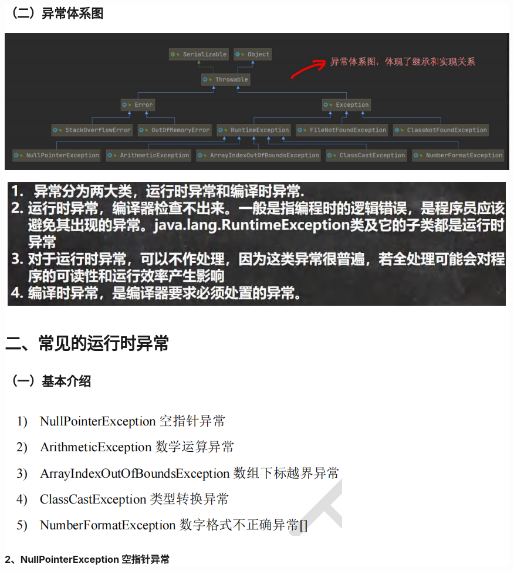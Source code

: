 ## （二）异常体系图

![image-20230227174426305](异常Exception.assets/image-20230227174426305.png)



![image-20230227174414790](异常Exception.assets/image-20230227174414790.png)

# 二、常见的运行时异常

## （一）基本介绍

![image-20230227175241200](异常Exception.assets/image-20230227175241200.png)

### 2、NullPointerException 空指针异常
